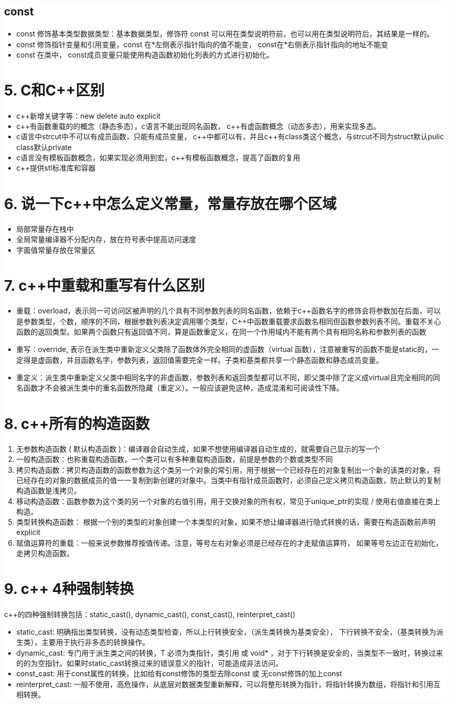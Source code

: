 ## const
* const 修饰基本类型数据类型：基本数据类型，修饰符 const 可以⽤在类型说明符前，也可以⽤在类型说明符后，其结果是⼀样的。
* const 修饰指针变量和引用变量，const 在\*左侧表示指针指向的值不能变， const在\*右侧表示指针指向的地址不能变
* const 在类中， const成员变量只能使用构造函数初始化列表的方式进行初始化。

# 5. C和C++区别
* c++新增关键字等：new delete auto explicit
* c++有函数重载的的概念（静态多态），c语言不能出现同名函数， c++有虚函数概念（动态多态），用来实现多态。
* c语言中strcut中不可以有成员函数，只能有成员变量， c++中都可以有，并且c++有class类这个概念，与strcut不同为struct默认pulic class默认private
* c语言没有模板函数概念，如果实现必须用到宏，c++有模板函数概念，提高了函数的复用
* c++提供stl标准库和容器

# 6. 说一下c++中怎么定义常量，常量存放在哪个区域
* 局部常量存在栈中
* 全局常量编译器不分配内存，放在符号表中提高访问速度
* 字面值常量存放在常量区


# 7. c++中重载和重写有什么区别
  
* 重载：overload，表示同一可访问区被声明的几个具有不同参数列表的同名函数，依赖于c++函数名字的修饰会将参数加在后面，可以是参数类型，个数，顺序的不同，根据参数列表决定调用哪个类型，C++中函数重载要求函数名相同但函数参数列表不同。重载不关心函数的返回类型。如果两个函数只有返回值不同，算是函数重定义，在同一个作用域内不能有两个具有相同名称和参数列表的函数

* 重写：override, 表示在派生类中重新定义父类除了函数体外完全相同的虚函数（virtual 函数），注意被重写的函数不能是static的，一定得是虚函数，并且函数名字，参数列表，返回值需要完全一样。子类和基类都共享一个静态函数和静态成员变量。

* 重定义：派生类中重新定义父类中相同名字的非虚函数，参数列表和返回类型都可以不同，即父类中除了定义成virtual且完全相同的同名函数才不会被派生类中的重名函数所隐藏（重定义）。一般应该避免这种，造成混淆和可阅读性下降。

# 8. c++所有的构造函数
1. 无参数构造函数 ( 默认构造函数 )：编译器会自动生成，如果不想使用编译器自动生成的，就需要自己显示的写一个
2. 一般构造函数：也称重载构造函数，一个类可以有多种重载构造函数，前提是参数的个数或类型不同
3. 拷贝构造函数：拷贝构造函数的函数参数为这个类另一个对象的常引用，用于根据一个已经存在的对象复制出一个新的该类的对象，将已经存在的对象的数据成员的值一一复制到新创建的对象中。当类中有指针成员函数时，必须自己定义拷贝构造函数，防止默认的复制构造函数是浅拷贝。
4. 移动构造函数：函数参数为这个类的另一个对象的右值引用，用于交换对象的所有权，常见于unique_ptr的实现 / 使用右值直接在类上构造。
5. 类型转换构造函数： 根据一个别的类型的对象创建一个本类型的对象，如果不想让编译器进行隐式转换的话，需要在构造函数前声明explicit
6. 赋值运算符的重载：一般来说参数推荐按值传递。注意，等号左右对象必须是已经存在的才走赋值运算符， 如果等号左边正在初始化，走拷贝构造函数。

# 9. c++ 4种强制转换

c++的四种强制转换包括：static_cast<T>(), dynamic_cast<T>(), const_cast<T>(), reinterpret_cast<T>()
* static_cast: 明确指出类型转换，没有动态类型检查，所以上行转换安全，（派生类转换为基类安全）， 下行转换不安全，（基类转换为派生类），主要用于执行非多态的转换操作。
* dynamic_cast: 专门用于派生类之间的转换，T 必须为类指针，类引用 或 void* ，对于下行转换是安全的，当类型不一致时，转换过来的的为空指针。如果时static_cast转换过来的错误意义的指针，可能造成非法访问。
* const_cast: 用于const属性的转换，比如给有const修饰的类型去除const 或 无const修饰的加上const
* reinterpret_cast: 一般不使用，高危操作，从底层对数据类型重新解释，可以将整形转换为指针，将指针转换为数组，将指针和引用互相转换。
